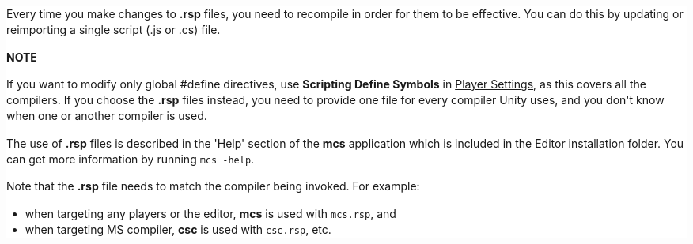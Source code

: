 Every time you make changes to __.rsp__ files, you need to recompile in order for them to be effective. You can do this by updating or reimporting a single script (.js or .cs) file.

__NOTE__

If you want to modify only global #define directives, use __Scripting Define Symbols__ in [Player Settings](class-PlayerSettings), as this covers all the compilers. If you choose the __.rsp__ files instead, you need to provide one file for every compiler Unity uses, and you don't know when one or another compiler is used.

The use of __.rsp__ files is described in the 'Help' section of the __mcs__ application which is included in the Editor installation folder. You can get more information by running `mcs -help`. 

Note that the __.rsp__ file needs to match the compiler being invoked. For example:

* when targeting any players or the editor, __mcs__ is used with `mcs.rsp`, and
* when targeting MS compiler, __csc__ is used with `csc.rsp`, etc.
